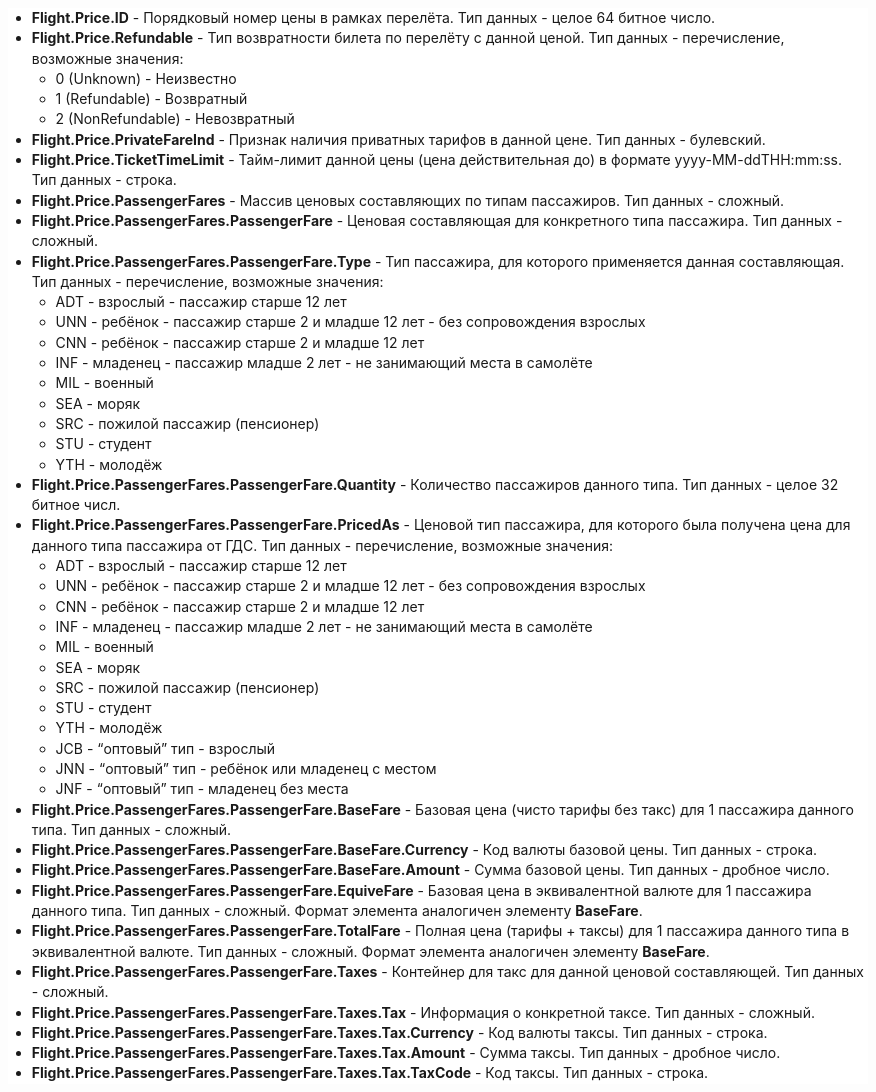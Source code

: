-   **Flight.Price.ID** - Порядковый номер цены в рамках перелёта. Тип данных - целое 64 битное число.
-   **Flight.Price.Refundable** - Тип возвратности билета по перелёту с данной ценой. Тип данных - перечисление, возможные значения:
    -   0 (Unknown) - Неизвестно
    -   1 (Refundable) - Возвратный
    -   2 (NonRefundable) - Невозвратный
-   **Flight.Price.PrivateFareInd** - Признак наличия приватных тарифов в данной цене. Тип данных - булевский.
-   **Flight.Price.TicketTimeLimit** - Тайм-лимит данной цены (цена действительная до) в формате yyyy-MM-ddTHH:mm:ss. Тип данных - строка.
-   **Flight.Price.PassengerFares** - Массив ценовых составляющих по типам пассажиров. Тип данных - сложный.
-   **Flight.Price.PassengerFares.PassengerFare** - Ценовая составляющая для конкретного типа пассажира. Тип данных - сложный.
-   **Flight.Price.PassengerFares.PassengerFare.Type** - Тип пассажира, для которого применяется данная составляющая. Тип данных - перечисление, возможные значения:
    -   ADT - взрослый - пассажир старше 12 лет
    -   UNN - ребёнок - пассажир старше 2 и младше 12 лет - без сопровождения взрослых
    -   CNN - ребёнок - пассажир старше 2 и младше 12 лет
    -   INF - младенец - пассажир младше 2 лет - не занимающий места в самолёте
    -   MIL - военный
    -   SEA - моряк
    -   SRC - пожилой пассажир (пенсионер)
    -   STU - студент
    -   YTH - молодёж
-   **Flight.Price.PassengerFares.PassengerFare.Quantity** - Количество пассажиров данного типа. Тип данных - целое 32 битное числ.
-   **Flight.Price.PassengerFares.PassengerFare.PricedAs** - Ценовой тип пассажира, для которого была получена цена для данного типа пассажира от ГДС. Тип данных - перечисление, возможные значения:
    -   ADT - взрослый - пассажир старше 12 лет
    -   UNN - ребёнок - пассажир старше 2 и младше 12 лет - без сопровождения взрослых
    -   CNN - ребёнок - пассажир старше 2 и младше 12 лет
    -   INF - младенец - пассажир младше 2 лет - не занимающий места в самолёте
    -   MIL - военный
    -   SEA - моряк
    -   SRC - пожилой пассажир (пенсионер)
    -   STU - студент
    -   YTH - молодёж
    -   JCB - “оптовый” тип - взрослый
    -   JNN - “оптовый” тип - ребёнок или младенец с местом
    -   JNF - “оптовый” тип - младенец без места
-   **Flight.Price.PassengerFares.PassengerFare.BaseFare** - Базовая цена (чисто тарифы без такс) для 1 пассажира данного типа. Тип данных - сложный.
-   **Flight.Price.PassengerFares.PassengerFare.BaseFare.Currency** - Код валюты базовой цены. Тип данных - строка.
-   **Flight.Price.PassengerFares.PassengerFare.BaseFare.Amount** - Сумма базовой цены. Тип данных - дробное число.
-   **Flight.Price.PassengerFares.PassengerFare.EquiveFare** - Базовая цена в эквивалентной валюте для 1 пассажира данного типа. Тип данных - сложный. Формат элемента аналогичен элементу **BaseFare**.
-   **Flight.Price.PassengerFares.PassengerFare.TotalFare** - Полная цена (тарифы + таксы) для 1 пассажира данного типа в эквивалентной валюте. Тип данных - сложный. Формат элемента аналогичен элементу **BaseFare**.
-   **Flight.Price.PassengerFares.PassengerFare.Taxes** - Контейнер для такс для данной ценовой составляющей. Тип данных - сложный.
-   **Flight.Price.PassengerFares.PassengerFare.Taxes.Tax** - Информация о конкретной таксе. Тип данных - сложный.
-   **Flight.Price.PassengerFares.PassengerFare.Taxes.Tax.Currency** - Код валюты таксы. Тип данных - строка.
-   **Flight.Price.PassengerFares.PassengerFare.Taxes.Tax.Amount** - Сумма таксы. Тип данных - дробное число.
-   **Flight.Price.PassengerFares.PassengerFare.Taxes.Tax.TaxCode** - Код таксы. Тип данных - строка.